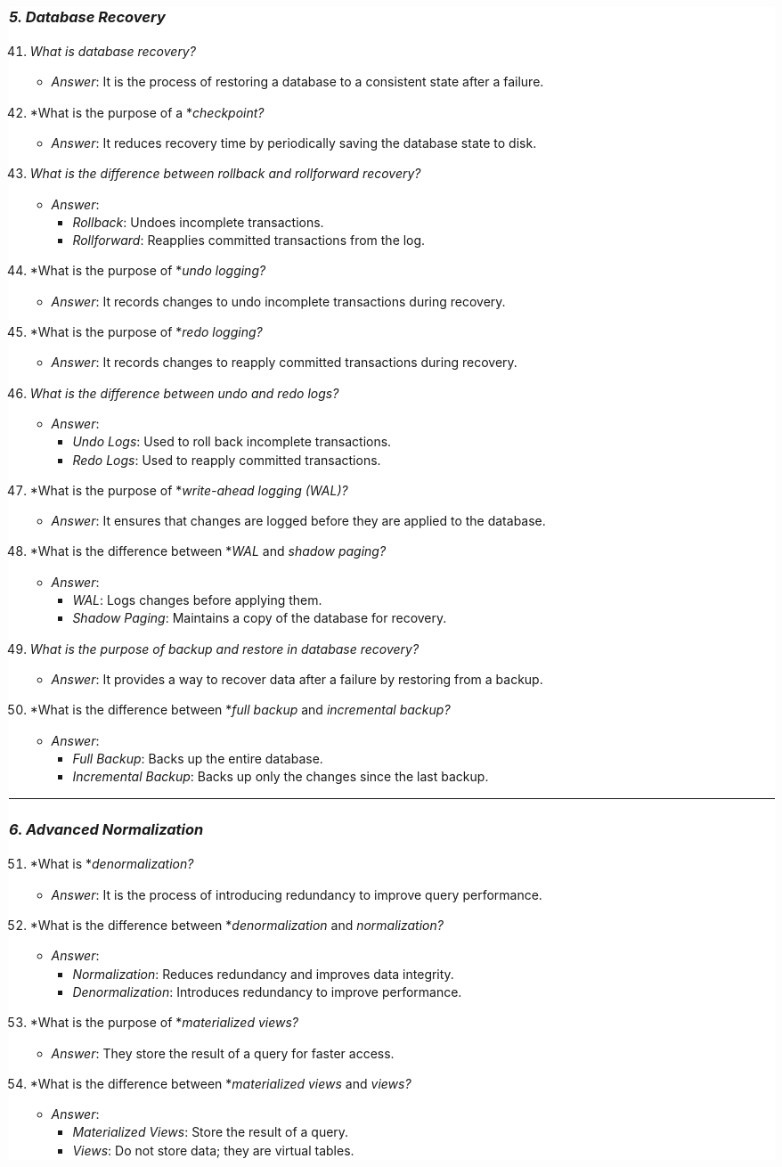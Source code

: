 
### *5. Database Recovery*
41. *What is database recovery?*
    - *Answer*: It is the process of restoring a database to a consistent state after a failure.

42. *What is the purpose of a **checkpoint?*
    - *Answer*: It reduces recovery time by periodically saving the database state to disk.

43. *What is the difference between **rollback* and *rollforward* recovery?**
    - *Answer*: 
      - *Rollback*: Undoes incomplete transactions.
      - *Rollforward*: Reapplies committed transactions from the log.

44. *What is the purpose of **undo logging?*
    - *Answer*: It records changes to undo incomplete transactions during recovery.

45. *What is the purpose of **redo logging?*
    - *Answer*: It records changes to reapply committed transactions during recovery.

46. *What is the difference between **undo* and *redo* logs?**
    - *Answer*: 
      - *Undo Logs*: Used to roll back incomplete transactions.
      - *Redo Logs*: Used to reapply committed transactions.

47. *What is the purpose of **write-ahead logging (WAL)?*
    - *Answer*: It ensures that changes are logged before they are applied to the database.

48. *What is the difference between **WAL* and *shadow paging?*
    - *Answer*: 
      - *WAL*: Logs changes before applying them.
      - *Shadow Paging*: Maintains a copy of the database for recovery.

49. *What is the purpose of **backup and restore* in database recovery?**
    - *Answer*: It provides a way to recover data after a failure by restoring from a backup.

50. *What is the difference between **full backup* and *incremental backup?*
    - *Answer*: 
      - *Full Backup*: Backs up the entire database.
      - *Incremental Backup*: Backs up only the changes since the last backup.

---

### *6. Advanced Normalization*
51. *What is **denormalization?*
    - *Answer*: It is the process of introducing redundancy to improve query performance.

52. *What is the difference between **denormalization* and *normalization?*
    - *Answer*: 
      - *Normalization*: Reduces redundancy and improves data integrity.
      - *Denormalization*: Introduces redundancy to improve performance.

53. *What is the purpose of **materialized views?*
    - *Answer*: They store the result of a query for faster access.

54. *What is the difference between **materialized views* and *views?*
    - *Answer*: 
      - *Materialized Views*: Store the result of a query.
      - *Views*: Do not store data; they are virtual tables.
